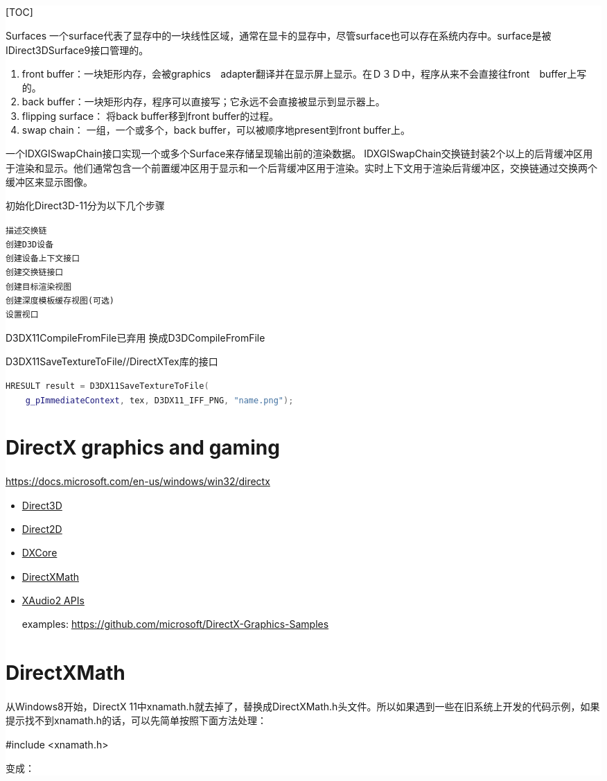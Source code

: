 [TOC]

Surfaces
一个surface代表了显存中的一块线性区域，通常在显卡的显存中，尽管surface也可以存在系统内存中。surface是被IDirect3DSurface9接口管理的。

 1. front buffer：一块矩形内存，会被graphics　adapter翻译并在显示屏上显示。在Ｄ３Ｄ中，程序从来不会直接往front　buffer上写的。
 2. back buffer：一块矩形内存，程序可以直接写；它永远不会直接被显示到显示器上。
 3. flipping surface： 将back buffer移到front buffer的过程。
 4. swap chain： 一组，一个或多个，back buffer，可以被顺序地present到front buffer上。

一个IDXGISwapChain接口实现一个或多个Surface来存储呈现输出前的渲染数据。
IDXGISwapChain交换链封装2个以上的后背缓冲区用于渲染和显示。他们通常包含一个前置缓冲区用于显示和一个后背缓冲区用于渲染。实时上下文用于渲染后背缓冲区，交换链通过交换两个缓冲区来显示图像。


初始化Direct3D-11分为以下几个步骤

    描述交换链
    创建D3D设备
    创建设备上下文接口
    创建交换链接口
    创建目标渲染视图
    创建深度模板缓存视图(可选)
    设置视口
D3DX11CompileFromFile已弃用 换成D3DCompileFromFile

D3DX11SaveTextureToFile//DirectXTex库的接口

```cpp
HRESULT result = D3DX11SaveTextureToFile(
    g_pImmediateContext, tex, D3DX11_IFF_PNG, "name.png");
```

# DirectX graphics and gaming

https://docs.microsoft.com/en-us/windows/win32/directx

- [Direct3D](https://docs.microsoft.com/en-us/windows/win32/direct3d)
- [Direct2D](https://docs.microsoft.com/en-us/windows/win32/direct2d/direct2d-portal)
- [DXCore](https://docs.microsoft.com/en-us/windows/win32/dxcore/dxcore)
- [DirectXMath](https://docs.microsoft.com/en-us/windows/win32/dxmath/directxmath-portal)
- [XAudio2 APIs](https://docs.microsoft.com/en-us/windows/win32/xaudio2/xaudio2-apis-portal)

  examples: https://github.com/microsoft/DirectX-Graphics-Samples



# DirectXMath

从Windows8开始，DirectX 11中xnamath.h就去掉了，替换成DirectXMath.h头文件。所以如果遇到一些在旧系统上开发的代码示例，如果提示找不到xnamath.h的话，可以先简单按照下面方法处理：


#include <xnamath.h>

变成：
